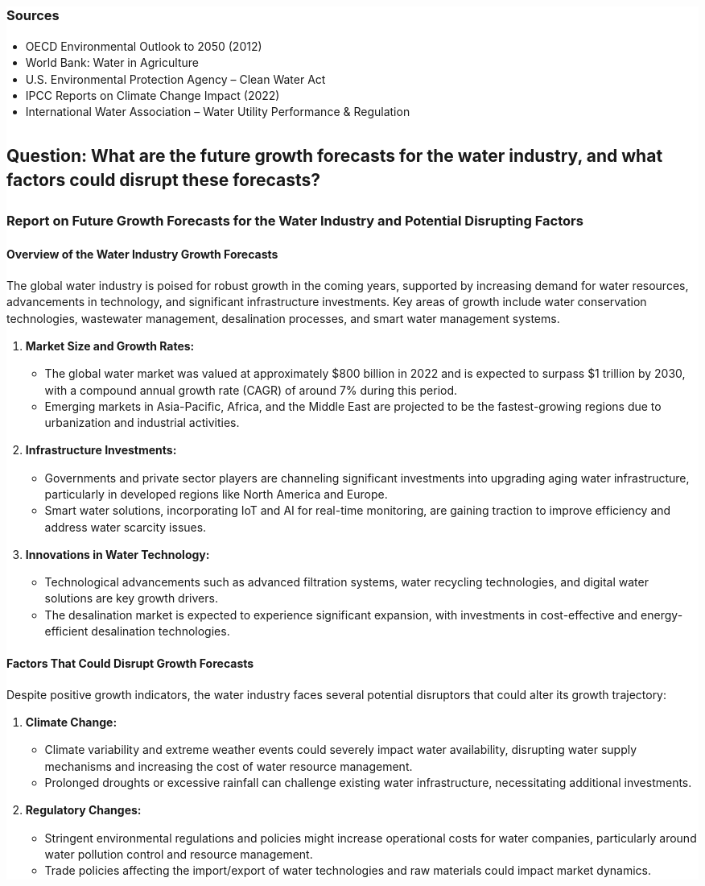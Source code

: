 
### Sources
- OECD Environmental Outlook to 2050 (2012)
- World Bank: Water in Agriculture
- U.S. Environmental Protection Agency – Clean Water Act
- IPCC Reports on Climate Change Impact (2022)
- International Water Association – Water Utility Performance & Regulation

## Question: What are the future growth forecasts for the water industry, and what factors could disrupt these forecasts?

### Report on Future Growth Forecasts for the Water Industry and Potential Disrupting Factors

#### Overview of the Water Industry Growth Forecasts

The global water industry is poised for robust growth in the coming years, supported by increasing demand for water resources, advancements in technology, and significant infrastructure investments. Key areas of growth include water conservation technologies, wastewater management, desalination processes, and smart water management systems.

1. **Market Size and Growth Rates:**
   - The global water market was valued at approximately $800 billion in 2022 and is expected to surpass $1 trillion by 2030, with a compound annual growth rate (CAGR) of around 7% during this period.
   - Emerging markets in Asia-Pacific, Africa, and the Middle East are projected to be the fastest-growing regions due to urbanization and industrial activities.

2. **Infrastructure Investments:**
   - Governments and private sector players are channeling significant investments into upgrading aging water infrastructure, particularly in developed regions like North America and Europe.
   - Smart water solutions, incorporating IoT and AI for real-time monitoring, are gaining traction to improve efficiency and address water scarcity issues.

3. **Innovations in Water Technology:**
   - Technological advancements such as advanced filtration systems, water recycling technologies, and digital water solutions are key growth drivers.
   - The desalination market is expected to experience significant expansion, with investments in cost-effective and energy-efficient desalination technologies.

#### Factors That Could Disrupt Growth Forecasts

Despite positive growth indicators, the water industry faces several potential disruptors that could alter its growth trajectory:

1. **Climate Change:**
   - Climate variability and extreme weather events could severely impact water availability, disrupting water supply mechanisms and increasing the cost of water resource management.
   - Prolonged droughts or excessive rainfall can challenge existing water infrastructure, necessitating additional investments.

2. **Regulatory Changes:**
   - Stringent environmental regulations and policies might increase operational costs for water companies, particularly around water pollution control and resource management.
   - Trade policies affecting the import/export of water technologies and raw materials could impact market dynamics.
